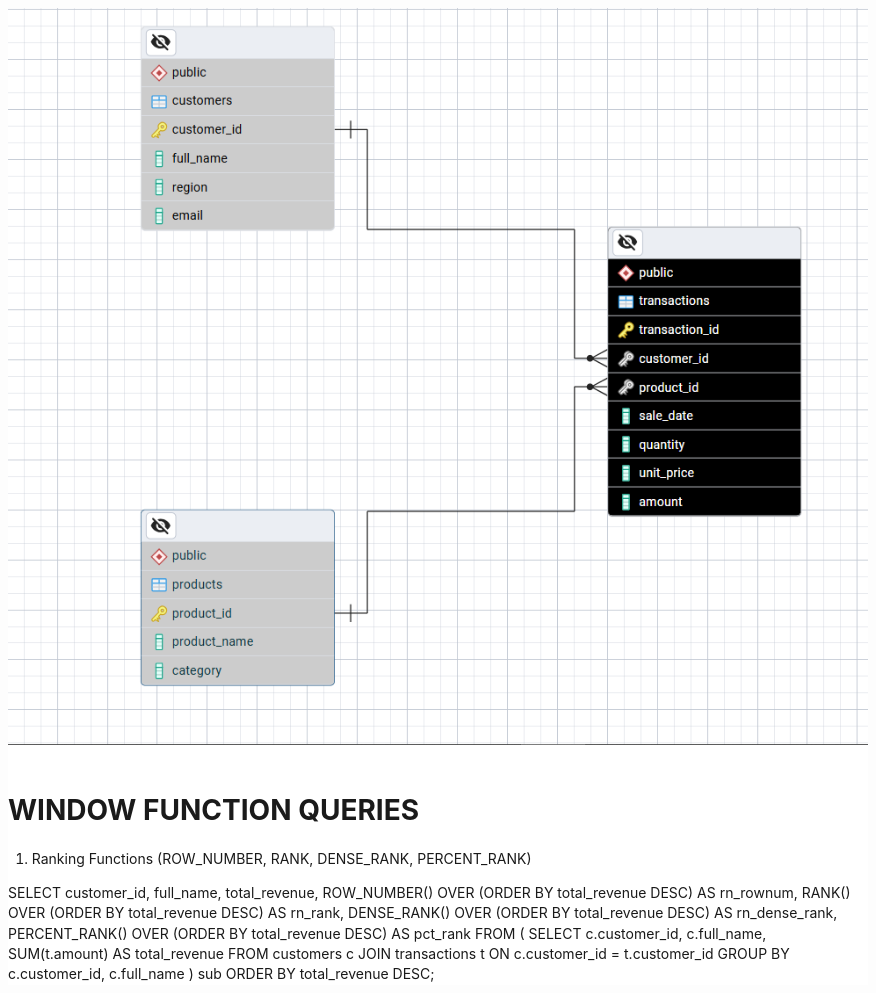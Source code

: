 ![ER DIAGRAM](<ERD 1-1.PNG>)

# WINDOW FUNCTION QUERIES

  1. Ranking Functions (ROW_NUMBER, RANK, DENSE_RANK, PERCENT_RANK)

SELECT
    customer_id,
    full_name,
    total_revenue,
    ROW_NUMBER() OVER (ORDER BY total_revenue DESC) AS rn_rownum,
    RANK() OVER (ORDER BY total_revenue DESC) AS rn_rank,
    DENSE_RANK() OVER (ORDER BY total_revenue DESC) AS rn_dense_rank,
    PERCENT_RANK() OVER (ORDER BY total_revenue DESC) AS pct_rank
FROM (
    SELECT c.customer_id, c.full_name, SUM(t.amount) AS total_revenue
    FROM customers c
    JOIN transactions t ON c.customer_id = t.customer_id
    GROUP BY c.customer_id, c.full_name
) sub
ORDER BY total_revenue DESC;

